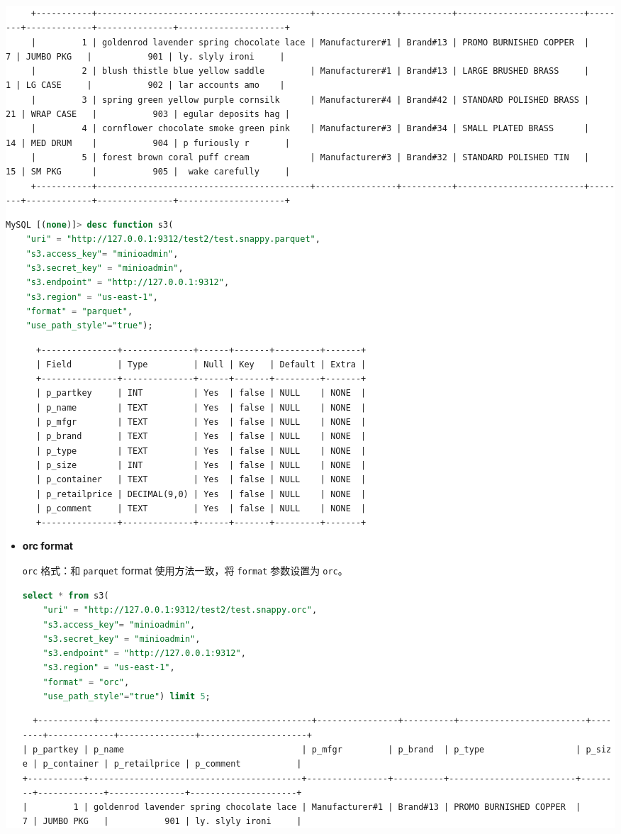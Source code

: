   ```text
       +-----------+------------------------------------------+----------------+----------+-------------------------+--------+-------------+---------------+---------------------+
       |         1 | goldenrod lavender spring chocolate lace | Manufacturer#1 | Brand#13 | PROMO BURNISHED COPPER  |      7 | JUMBO PKG   |           901 | ly. slyly ironi     |
       |         2 | blush thistle blue yellow saddle         | Manufacturer#1 | Brand#13 | LARGE BRUSHED BRASS     |      1 | LG CASE     |           902 | lar accounts amo    |
       |         3 | spring green yellow purple cornsilk      | Manufacturer#4 | Brand#42 | STANDARD POLISHED BRASS |     21 | WRAP CASE   |           903 | egular deposits hag |
       |         4 | cornflower chocolate smoke green pink    | Manufacturer#3 | Brand#34 | SMALL PLATED BRASS      |     14 | MED DRUM    |           904 | p furiously r       |
       |         5 | forest brown coral puff cream            | Manufacturer#3 | Brand#32 | STANDARD POLISHED TIN   |     15 | SM PKG      |           905 |  wake carefully     |
       +-----------+------------------------------------------+----------------+----------+-------------------------+--------+-------------+---------------+---------------------+
  ```

  ```sql
  MySQL [(none)]> desc function s3(
      "uri" = "http://127.0.0.1:9312/test2/test.snappy.parquet",
      "s3.access_key"= "minioadmin",
      "s3.secret_key" = "minioadmin",
      "s3.endpoint" = "http://127.0.0.1:9312",
      "s3.region" = "us-east-1",
      "format" = "parquet",
      "use_path_style"="true");
  ```
  ```text
        +---------------+--------------+------+-------+---------+-------+
        | Field         | Type         | Null | Key   | Default | Extra |
        +---------------+--------------+------+-------+---------+-------+
        | p_partkey     | INT          | Yes  | false | NULL    | NONE  |
        | p_name        | TEXT         | Yes  | false | NULL    | NONE  |
        | p_mfgr        | TEXT         | Yes  | false | NULL    | NONE  |
        | p_brand       | TEXT         | Yes  | false | NULL    | NONE  |
        | p_type        | TEXT         | Yes  | false | NULL    | NONE  |
        | p_size        | INT          | Yes  | false | NULL    | NONE  |
        | p_container   | TEXT         | Yes  | false | NULL    | NONE  |
        | p_retailprice | DECIMAL(9,0) | Yes  | false | NULL    | NONE  |
        | p_comment     | TEXT         | Yes  | false | NULL    | NONE  |
        +---------------+--------------+------+-------+---------+-------+
  ```

- **orc format**

  `orc` 格式：和 `parquet` format 使用方法一致，将 `format` 参数设置为 `orc`。

  ```sql
  select * from s3(
      "uri" = "http://127.0.0.1:9312/test2/test.snappy.orc",
      "s3.access_key"= "minioadmin",
      "s3.secret_key" = "minioadmin",
      "s3.endpoint" = "http://127.0.0.1:9312",
      "s3.region" = "us-east-1",
      "format" = "orc",
      "use_path_style"="true") limit 5;
  ```
  ```text
    +-----------+------------------------------------------+----------------+----------+-------------------------+--------+-------------+---------------+---------------------+
  | p_partkey | p_name                                   | p_mfgr         | p_brand  | p_type                  | p_size | p_container | p_retailprice | p_comment           |
  +-----------+------------------------------------------+----------------+----------+-------------------------+--------+-------------+---------------+---------------------+
  |         1 | goldenrod lavender spring chocolate lace | Manufacturer#1 | Brand#13 | PROMO BURNISHED COPPER  |      7 | JUMBO PKG   |           901 | ly. slyly ironi     |
  ```